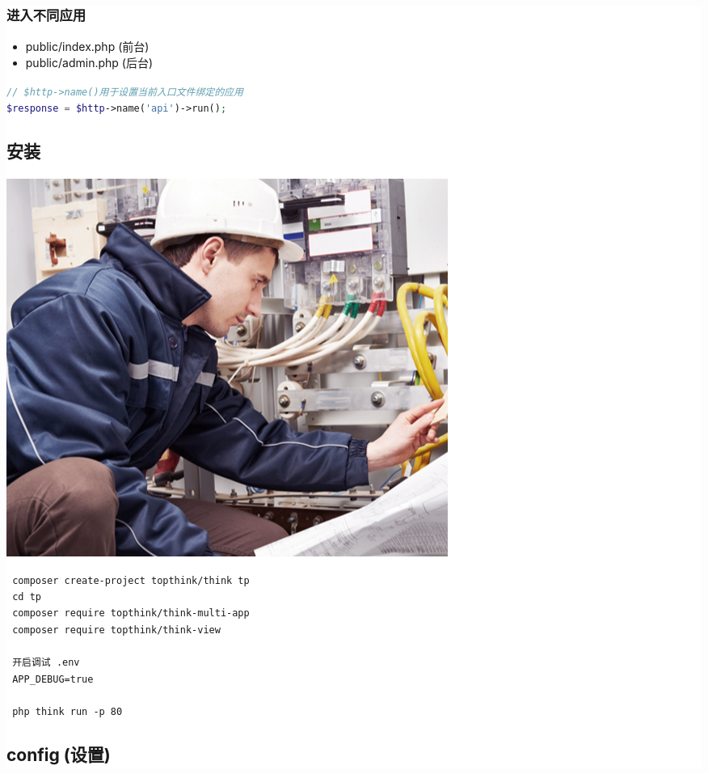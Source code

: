 ### 进入不同应用

- public/index.php (前台)
- public/admin.php (后台)

``` php
// $http->name()用于设置当前入口文件绑定的应用
$response = $http->name('api')->run();
```

## 安装 
![](images/2022-11-12-14-25-23.png)
```shell
 composer create-project topthink/think tp 
 cd tp  
 composer require topthink/think-multi-app 
 composer require topthink/think-view  

 开启调试 .env
 APP_DEBUG=true

 php think run -p 80 
```

## config (设置)